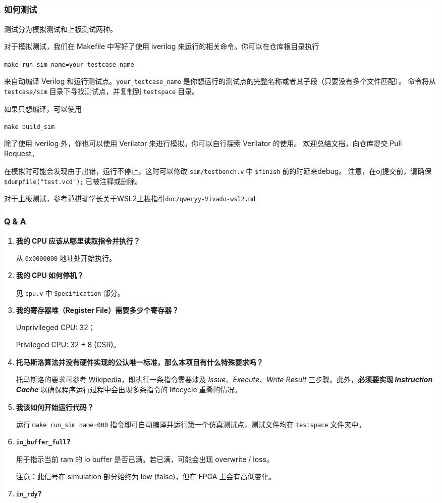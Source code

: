 

### 如何测试

测试分为模拟测试和上板测试两种。

对于模拟测试，我们在 Makefile 中写好了使用 iverilog 来运行的相关命令。你可以在仓库根目录执行

```shell
make run_sim name=your_testcase_name
```

来自动编译 Verilog 和运行测试点。`your_testcase_name` 是你想运行的测试点的完整名称或者其子段（只要没有多个文件匹配）。
命令将从 `testcase/sim` 目录下寻找测试点，并复制到 `testspace` 目录。

如果只想编译，可以使用

```shell
make build_sim
```

除了使用 iverilog 外，你也可以使用 Verilator 来进行模拟。你可以自行探索 Verilator 的使用。
欢迎总结文档，向仓库提交 Pull Request。

在模拟时可能会发现由于出错，运行不停止，这时可以修改 `sim/testbench.v` 中 `$finish` 前的时延来debug。
注意，在oj提交前，请确保 `$dumpfile("test.vcd");` 已被注释或删除。

对于上板测试，参考范棋珈学长关于WSL2上板指引`doc/qweryy-Vivado-wsl2.md`

### Q & A

1. **我的 CPU 应该从哪里读取指令并执行？**

   从 `0x0000000` 地址处开始执行。

2. **我的 CPU 如何停机？**

   见 `cpu.v` 中 `Specification` 部分。

3. **我的寄存器堆（Register File）需要多少个寄存器？**

   Unprivileged CPU: 32；

   Privileged CPU: 32 + 8 (CSR)。

4. **托马斯洛算法并没有硬件实现的公认唯一标准，那么本项目有什么特殊要求吗？**

   托马斯洛的要求可参考 [Wikipedia](https://en.wikipedia.org/wiki/Tomasulo%27s_algorithm#Instruction_lifecycle)，即执行一条指令需要涉及 *Issue*、*Execute*、*Write Result* 三步骤。此外，**必须要实现 *Instruction Cache*** 以确保程序运行过程中会出现多条指令的 lifecycle 重叠的情况。

5. **我该如何开始运行代码？**

   运行 `make run_sim name=000` 指令即可自动编译并运行第一个仿真测试点，测试文件均在 `testspace` 文件夹中。

6. **`io_buffer_full`?**

   用于指示当前 ram 的 io buffer 是否已满。若已满，可能会出现 overwrite / loss。

   注意：此信号在 simulation 部分始终为 low (false)，但在 FPGA 上会有高低变化。

7. **`in_rdy`?**
